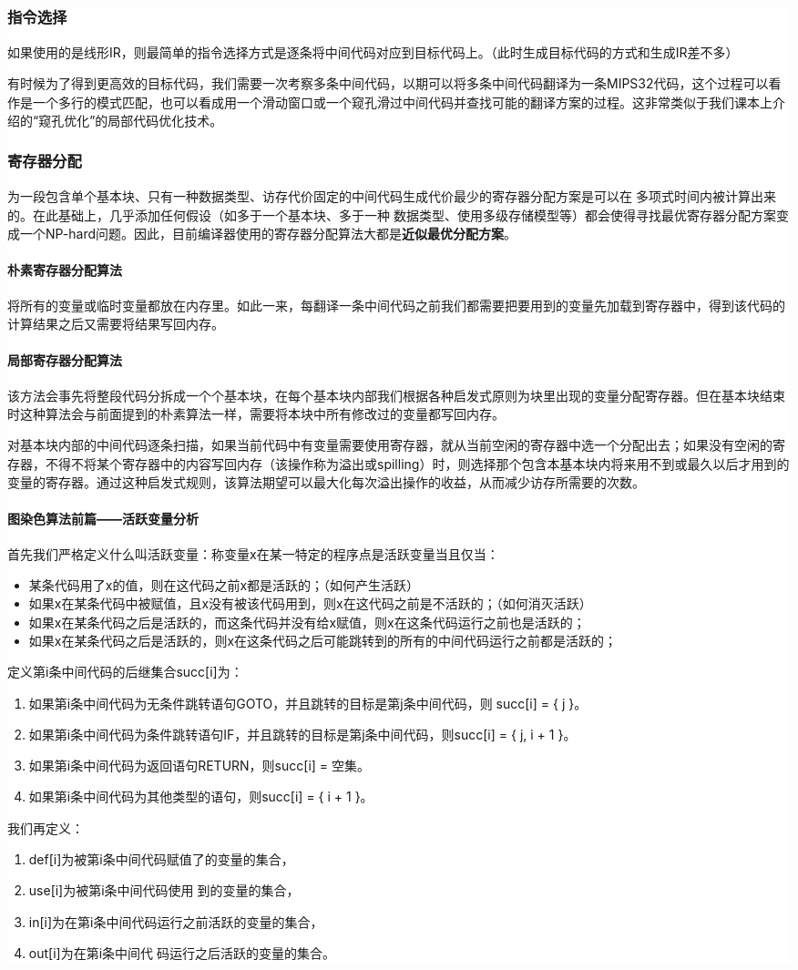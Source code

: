 

### 指令选择

如果使用的是线形IR，则最简单的指令选择方式是逐条将中间代码对应到目标代码上。（此时生成目标代码的方式和生成IR差不多）

有时候为了得到更高效的目标代码，我们需要一次考察多条中间代码，以期可以将多条中间代码翻译为一条MIPS32代码，这个过程可以看作是一个多行的模式匹配，也可以看成用一个滑动窗口或一个窥孔滑过中间代码并查找可能的翻译方案的过程。这非常类似于我们课本上介绍的“窥孔优化”的局部代码优化技术。



### 寄存器分配

为一段包含单个基本块、只有一种数据类型、访存代价固定的中间代码生成代价最少的寄存器分配方案是可以在 多项式时间内被计算出来的。在此基础上，几乎添加任何假设（如多于一个基本块、多于一种 数据类型、使用多级存储模型等）都会使得寻找最优寄存器分配方案变成一个NP-hard问题。因此，目前编译器使用的寄存器分配算法大都是**近似最优分配方案**。

#### 朴素寄存器分配算法

将所有的变量或临时变量都放在内存里。如此一来，每翻译一条中间代码之前我们都需要把要用到的变量先加载到寄存器中，得到该代码的计算结果之后又需要将结果写回内存。

#### 局部寄存器分配算法

该方法会事先将整段代码分拆成一个个基本块，在每个基本块内部我们根据各种启发式原则为块里出现的变量分配寄存器。但在基本块结束时这种算法会与前面提到的朴素算法一样，需要将本块中所有修改过的变量都写回内存。

对基本块内部的中间代码逐条扫描，如果当前代码中有变量需要使用寄存器，就从当前空闲的寄存器中选一个分配出去；如果没有空闲的寄存器，不得不将某个寄存器中的内容写回内存（该操作称为溢出或spilling）时，则选择那个包含本基本块内将来用不到或最久以后才用到的变量的寄存器。通过这种启发式规则，该算法期望可以最大化每次溢出操作的收益，从而减少访存所需要的次数。



#### 图染色算法前篇——活跃变量分析

首先我们严格定义什么叫活跃变量：称变量x在某一特定的程序点是活跃变量当且仅当：

- 某条代码用了x的值，则在这代码之前x都是活跃的；（如何产生活跃）
- 如果x在某条代码中被赋值，且x没有被该代码用到，则x在这代码之前是不活跃的；（如何消灭活跃）
- 如果x在某条代码之后是活跃的，而这条代码并没有给x赋值，则x在这条代码运行之前也是活跃的；
- 如果x在某条代码之后是活跃的，则x在这条代码之后可能跳转到的所有的中间代码运行之前都是活跃的；



定义第i条中间代码的后继集合succ[i]为：

1) 如果第i条中间代码为无条件跳转语句GOTO，并且跳转的目标是第j条中间代码，则 succ[i] = { j }。

2) 如果第i条中间代码为条件跳转语句IF，并且跳转的目标是第j条中间代码，则succ[i] = { j, i + 1 }。 

3) 如果第i条中间代码为返回语句RETURN，则succ[i] = 空集。 

4) 如果第i条中间代码为其他类型的语句，则succ[i] = { i + 1 }。



我们再定义：

1) def[i]为被第i条中间代码赋值了的变量的集合，

2) use[i]为被第i条中间代码使用 到的变量的集合，

3) in[i]为在第i条中间代码运行之前活跃的变量的集合，

4) out[i]为在第i条中间代 码运行之后活跃的变量的集合。
